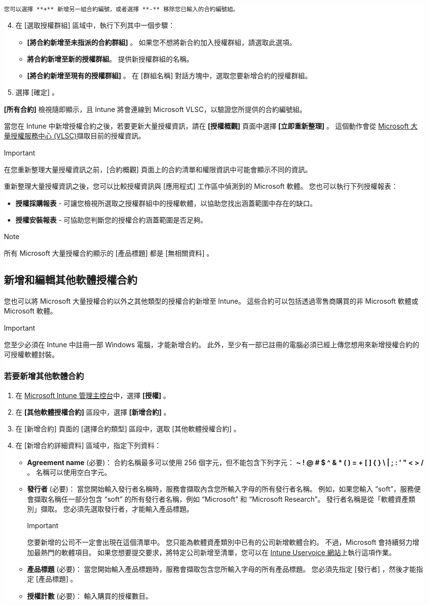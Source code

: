     您可以選擇 **+** 新增另一組合約編號，或者選擇 **-** 移除您已輸入的合約編號組。

4. 在 [選取授權群組]  區域中，執行下列其中一個步驟：

    - **[將合約新增至未指派的合約群組]** 。 如果您不想將新合約加入授權群組，請選取此選項。

    - **將合約新增至新的授權群組**。 提供新授權群組的名稱。

    - **[將合約新增至現有的授權群組]** 。 在 [群組名稱]  對話方塊中，選取您要新增合約的授權群組。

5. 選擇 [確定]  。

**[所有合約]** 檢視隨即顯示，且 Intune 將會連線到 Microsoft VLSC，以驗證您所提供的合約編號組。

當您在 Intune 中新增授權合約之後，若要更新大量授權資訊，請在 **[授權概觀]** 頁面中選擇 **[立即重新整理]** 。 這個動作會從 [Microsoft 大量授權服務中心 (VLSC)](http://go.microsoft.com/fwlink/?LinkId=223842)擷取目前的授權資訊。

> [!IMPORTANT]
> 在您重新整理大量授權資訊之前，[合約概觀]  頁面上的合約清單和權限資訊中可能會顯示不同的資訊。

重新整理大量授權資訊之後，您可以比較授權資訊與 [應用程式]  工作區中偵測到的 Microsoft 軟體。 您也可以執行下列授權報表：

- **授權採購報表** - 可讓您檢視所選取之授權群組中的授權軟體，以協助您找出涵蓋範圍中存在的缺口。

- **授權安裝報表** - 可協助您判斷您的授權合約涵蓋範圍是否足夠。

> [!NOTE]
> 所有 Microsoft 大量授權合約顯示的 [產品標題]  都是 [無相關資料]  。

## <a name="add-and-edit-other-software-licensing-agreements"></a>新增和編輯其他軟體授權合約
您也可以將 Microsoft 大量授權合約以外之其他類型的授權合約新增至 Intune。 這些合約可以包括透過零售商購買的非 Microsoft 軟體或 Microsoft 軟體。

> [!IMPORTANT]
> 您至少必須在 Intune 中註冊一部 Windows 電腦，才能新增合約。  此外，至少有一部已註冊的電腦必須已經上傳您想用來新增授權合約的可授權軟體封裝。

### <a name="to-add-other-software-agreements"></a>若要新增其他軟體合約

1. 在 [Microsoft Intune 管理主控台](https://admin.manage.microsoft.com/)中，選擇 **[授權]** 。

2. 在 **[其他軟體授權合約]** 區段中，選擇 **[新增合約]** 。

3. 在 [新增合約]  頁面的 [選擇合約類型]  區段中，選取 [其他軟體授權合約]  。

4. 在 [新增合約詳細資料]  區域中，指定下列資料：

    - **Agreement name** (必要)： 合約名稱最多可以使用 256 個字元，但不能包含下列字元： **~ ! @ # $ ^ &amp; &#42; ( ) = + [ ] { } \ | ; : ' " &lt; &gt; /** 。 名稱可以使用空白字元。

    - **發行者** (必要)： 當您開始輸入發行者名稱時，服務會擷取內含您所輸入字母的所有發行者名稱。 例如，如果您輸入 “soft”，服務便會擷取名稱任一部分包含 “soft” 的所有發行者名稱，例如 “Microsoft” 和 “Microsoft Research”。 發行者名稱是從「軟體資產類別」擷取。 您必須先選取發行者，才能輸入產品標題。

        > [!IMPORTANT]
        > 您要新增的公司不一定會出現在這個清單中。 您只能為軟體資產類別中已有的公司新增軟體合約。 不過，Microsoft 會持續努力增加最熱門的軟體項目。 如果您想要提交要求，將特定公司新增至清單，您可以在 [Intune Uservoice 網站](https://microsoftintune.uservoice.com/)上執行這項作業。

    - **產品標題** (必要)： 當您開始輸入產品標題時，服務會擷取包含您所輸入字母的所有產品標題。 您必須先指定 [發行者]  ，然後才能指定 [產品標題]  。

    - **授權計數** (必要)： 輸入購買的授權數目。
